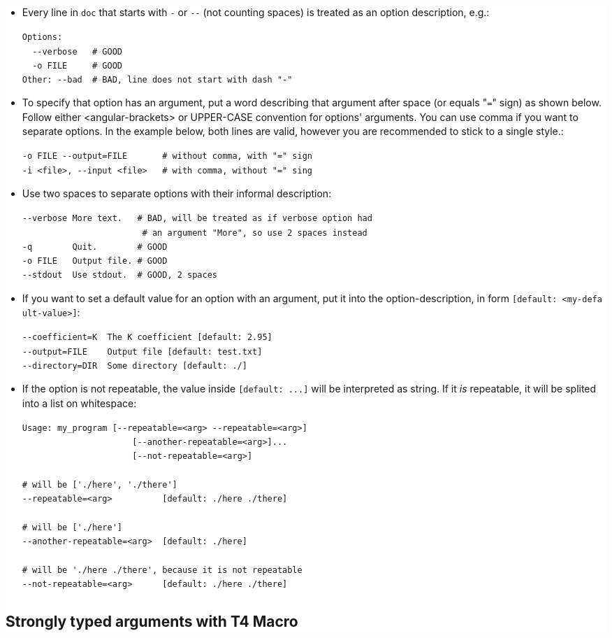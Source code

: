 - Every line in `doc` that starts with `-` or `--` (not counting spaces) is
  treated as an option description, e.g.:

      Options:
        --verbose   # GOOD
        -o FILE     # GOOD
      Other: --bad  # BAD, line does not start with dash "-"

- To specify that option has an argument, put a word describing that argument
  after space (or equals "`=`" sign) as shown below. Follow either
  \<angular-brackets\> or UPPER-CASE convention for options' arguments. You can
  use comma if you want to separate options. In the example below, both lines
  are valid, however you are recommended to stick to a single style.:

      -o FILE --output=FILE       # without comma, with "=" sign
      -i <file>, --input <file>   # with comma, without "=" sing

- Use two spaces to separate options with their informal description:

      --verbose More text.   # BAD, will be treated as if verbose option had
                              # an argument "More", so use 2 spaces instead
      -q        Quit.        # GOOD
      -o FILE   Output file. # GOOD
      --stdout  Use stdout.  # GOOD, 2 spaces

- If you want to set a default value for an option with an argument, put it into
  the option-description, in form `[default: <my-default-value>]`:

      --coefficient=K  The K coefficient [default: 2.95]
      --output=FILE    Output file [default: test.txt]
      --directory=DIR  Some directory [default: ./]

- If the option is not repeatable, the value inside `[default: ...]` will be
  interpreted as string. If it *is* repeatable, it will be splited into a list
  on whitespace:

      Usage: my_program [--repeatable=<arg> --repeatable=<arg>]
                            [--another-repeatable=<arg>]...
                            [--not-repeatable=<arg>]

      # will be ['./here', './there']
      --repeatable=<arg>          [default: ./here ./there]

      # will be ['./here']
      --another-repeatable=<arg>  [default: ./here]

      # will be './here ./there', because it is not repeatable
      --not-repeatable=<arg>      [default: ./here ./there]

## Strongly typed arguments with T4 Macro


  [nupkg]: https://www.nuget.org/packages/docopt.net/
  [CommandLineParser]: https://nuget.org/packages/CommandLineParser/
  [PowerArgs]: https://nuget.org/packages/PowerArgs/